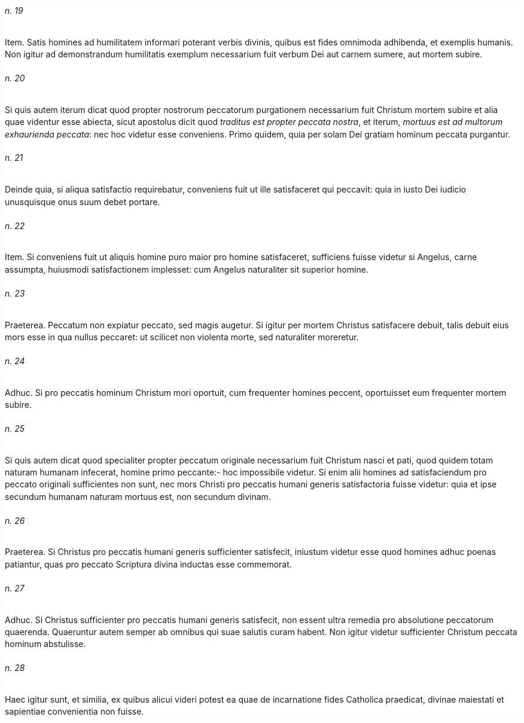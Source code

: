 ###### n. 19
Item. Satis homines ad humilitatem informari poterant verbis divinis, quibus est fides omnimoda adhibenda, et exemplis humanis. Non igitur ad demonstrandum humilitatis exemplum necessarium fuit verbum Dei aut carnem sumere, aut mortem subire.

###### n. 20
Si quis autem iterum dicat quod propter nostrorum peccatorum purgationem necessarium fuit Christum mortem subire et alia quae videntur esse abiecta, sicut apostolus dicit quod *traditus est propter peccata nostra*, et iterum, *mortuus est ad multorum exhaurienda peccata*: nec hoc videtur esse conveniens. Primo quidem, quia per solam Dei gratiam hominum peccata purgantur.

###### n. 21
Deinde quia, si aliqua satisfactio requirebatur, conveniens fuit ut ille satisfaceret qui peccavit: quia in iusto Dei iudicio unusquisque onus suum debet portare.

###### n. 22
Item. Si conveniens fuit ut aliquis homine puro maior pro homine satisfaceret, sufficiens fuisse videtur si Angelus, carne assumpta, huiusmodi satisfactionem implesset: cum Angelus naturaliter sit superior homine.

###### n. 23
Praeterea. Peccatum non expiatur peccato, sed magis augetur. Si igitur per mortem Christus satisfacere debuit, talis debuit eius mors esse in qua nullus peccaret: ut scilicet non violenta morte, sed naturaliter moreretur.

###### n. 24
Adhuc. Si pro peccatis hominum Christum mori oportuit, cum frequenter homines peccent, oportuisset eum frequenter mortem subire.

###### n. 25
Si quis autem dicat quod specialiter propter peccatum originale necessarium fuit Christum nasci et pati, quod quidem totam naturam humanam infecerat, homine primo peccante:- hoc impossibile videtur. Si enim alii homines ad satisfaciendum pro peccato originali sufficientes non sunt, nec mors Christi pro peccatis humani generis satisfactoria fuisse videtur: quia et ipse secundum humanam naturam mortuus est, non secundum divinam.

###### n. 26
Praeterea. Si Christus pro peccatis humani generis sufficienter satisfecit, iniustum videtur esse quod homines adhuc poenas patiantur, quas pro peccato Scriptura divina inductas esse commemorat.

###### n. 27
Adhuc. Si Christus sufficienter pro peccatis humani generis satisfecit, non essent ultra remedia pro absolutione peccatorum quaerenda. Quaeruntur autem semper ab omnibus qui suae salutis curam habent. Non igitur videtur sufficienter Christum peccata hominum abstulisse.

###### n. 28
Haec igitur sunt, et similia, ex quibus alicui videri potest ea quae de incarnatione fides Catholica praedicat, divinae maiestati et sapientiae convenientia non fuisse.

